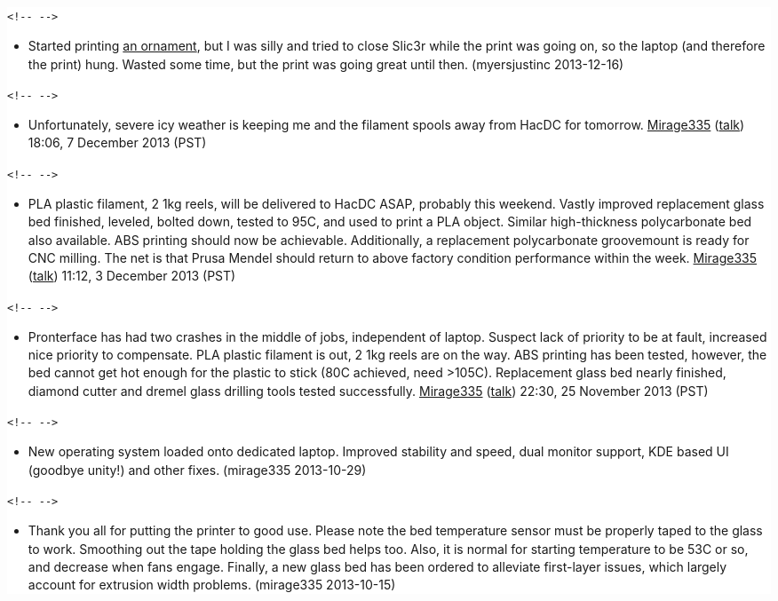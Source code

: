 ```{=html}
<!-- -->
```
-   Started printing [an
    ornament](http://www.thingiverse.com/thing:194956/), but I was silly
    and tried to close Slic3r while the print was going on, so the
    laptop (and therefore the print) hung. Wasted some time, but the
    print was going great until then. (myersjustinc 2013-12-16)

```{=html}
<!-- -->
```
-   Unfortunately, severe icy weather is keeping me and the filament
    spools away from HacDC for tomorrow.
    [Mirage335](User:Mirage335)
    ([talk](User_talk:Mirage335)) 18:06, 7 December 2013
    (PST)

```{=html}
<!-- -->
```
-   PLA plastic filament, 2 1kg reels, will be delivered to HacDC ASAP,
    probably this weekend. Vastly improved replacement glass bed
    finished, leveled, bolted down, tested to 95C, and used to print a
    PLA object. Similar high-thickness polycarbonate bed also available.
    ABS printing should now be achievable. Additionally, a replacement
    polycarbonate groovemount is ready for CNC milling. The net is that
    Prusa Mendel should return to above factory condition performance
    within the week. [Mirage335](User:Mirage335)
    ([talk](User_talk:Mirage335)) 11:12, 3 December 2013
    (PST)

```{=html}
<!-- -->
```
-   Pronterface has had two crashes in the middle of jobs, independent
    of laptop. Suspect lack of priority to be at fault, increased nice
    priority to compensate. PLA plastic filament is out, 2 1kg reels are
    on the way. ABS printing has been tested, however, the bed cannot
    get hot enough for the plastic to stick (80C achieved, need \>105C).
    Replacement glass bed nearly finished, diamond cutter and dremel
    glass drilling tools tested successfully.
    [Mirage335](User:Mirage335)
    ([talk](User_talk:Mirage335)) 22:30, 25 November 2013
    (PST)

```{=html}
<!-- -->
```
-   New operating system loaded onto dedicated laptop. Improved
    stability and speed, dual monitor support, KDE based UI (goodbye
    unity!) and other fixes. (mirage335 2013-10-29)

```{=html}
<!-- -->
```
-   Thank you all for putting the printer to good use. Please note the
    bed temperature sensor must be properly taped to the glass to work.
    Smoothing out the tape holding the glass bed helps too. Also, it is
    normal for starting temperature to be 53C or so, and decrease when
    fans engage. Finally, a new glass bed has been ordered to alleviate
    first-layer issues, which largely account for extrusion width
    problems. (mirage335 2013-10-15)
